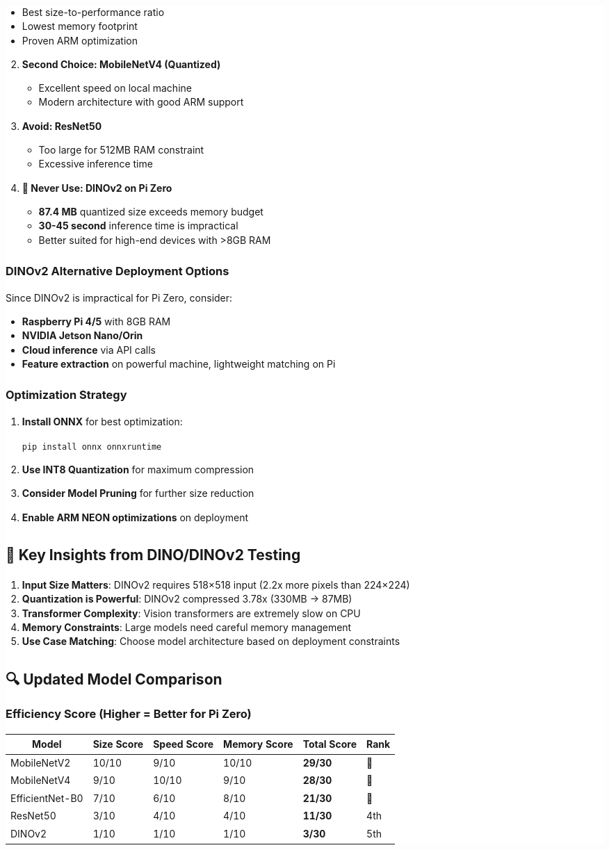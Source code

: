    - Best size-to-performance ratio
   - Lowest memory footprint
   - Proven ARM optimization

2. **Second Choice: MobileNetV4 (Quantized)**

   - Excellent speed on local machine
   - Modern architecture with good ARM support

3. **Avoid: ResNet50**

   - Too large for 512MB RAM constraint
   - Excessive inference time

4. **🚫 Never Use: DINOv2 on Pi Zero**
   - **87.4 MB** quantized size exceeds memory budget
   - **30-45 second** inference time is impractical
   - Better suited for high-end devices with >8GB RAM

### DINOv2 Alternative Deployment Options

Since DINOv2 is impractical for Pi Zero, consider:

- **Raspberry Pi 4/5** with 8GB RAM
- **NVIDIA Jetson Nano/Orin**
- **Cloud inference** via API calls
- **Feature extraction** on powerful machine, lightweight matching on Pi

### Optimization Strategy

1. **Install ONNX** for best optimization:

   ```bash
   pip install onnx onnxruntime
   ```

2. **Use INT8 Quantization** for maximum compression

3. **Consider Model Pruning** for further size reduction

4. **Enable ARM NEON optimizations** on deployment

## 🎯 Key Insights from DINO/DINOv2 Testing

1. **Input Size Matters**: DINOv2 requires 518×518 input (2.2x more pixels than 224×224)
2. **Quantization is Powerful**: DINOv2 compressed 3.78x (330MB → 87MB)
3. **Transformer Complexity**: Vision transformers are extremely slow on CPU
4. **Memory Constraints**: Large models need careful memory management
5. **Use Case Matching**: Choose model architecture based on deployment constraints

## 🔍 Updated Model Comparison

### Efficiency Score (Higher = Better for Pi Zero)

| Model           | Size Score | Speed Score | Memory Score | **Total Score** | **Rank** |
| --------------- | ---------- | ----------- | ------------ | --------------- | -------- |
| MobileNetV2     | 10/10      | 9/10        | 10/10        | **29/30**       | 🥇       |
| MobileNetV4     | 9/10       | 10/10       | 9/10         | **28/30**       | 🥈       |
| EfficientNet-B0 | 7/10       | 6/10        | 8/10         | **21/30**       | 🥉       |
| ResNet50        | 3/10       | 4/10        | 4/10         | **11/30**       | 4th      |
| DINOv2          | 1/10       | 1/10        | 1/10         | **3/30**        | 5th      |
